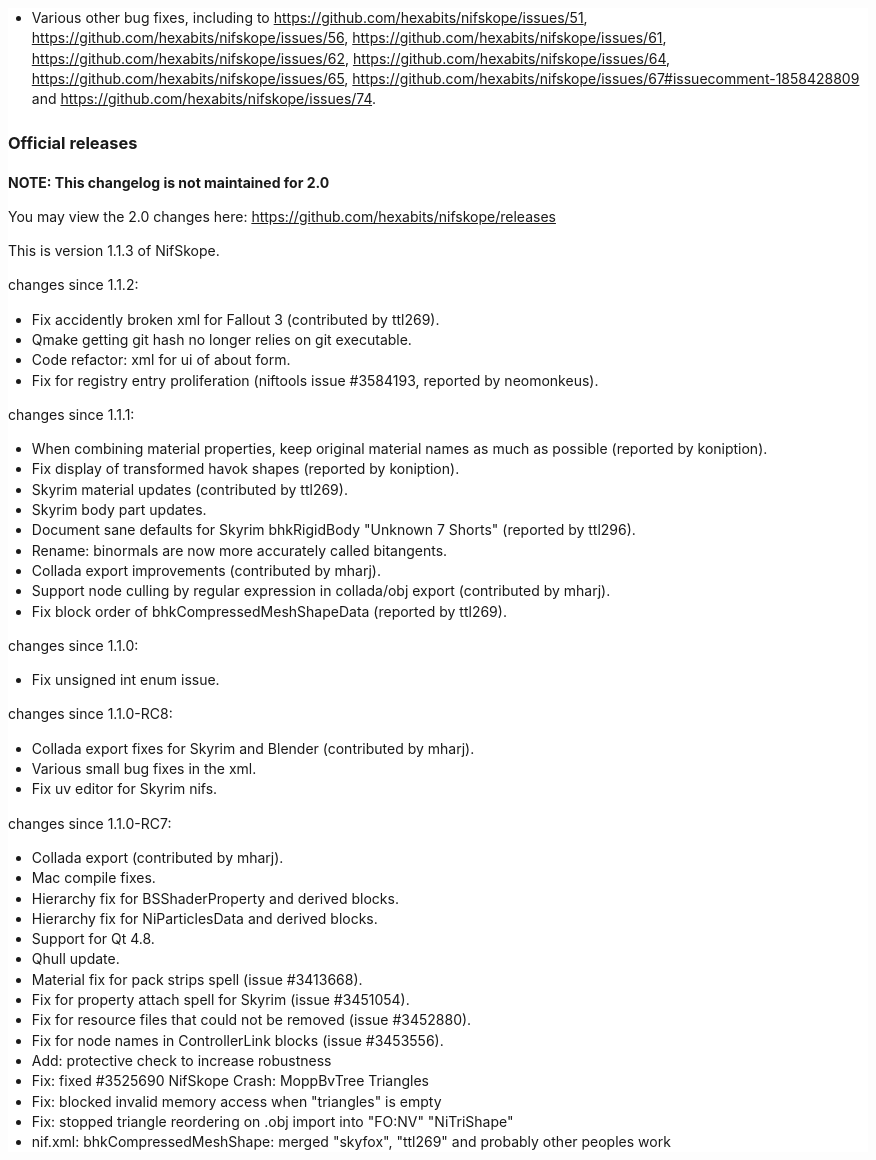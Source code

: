 * Various other bug fixes, including to https://github.com/hexabits/nifskope/issues/51, https://github.com/hexabits/nifskope/issues/56, https://github.com/hexabits/nifskope/issues/61, https://github.com/hexabits/nifskope/issues/62, https://github.com/hexabits/nifskope/issues/64, https://github.com/hexabits/nifskope/issues/65, https://github.com/hexabits/nifskope/issues/67#issuecomment-1858428809 and https://github.com/hexabits/nifskope/issues/74.

### Official releases

**NOTE: This changelog is not maintained for 2.0**

You may view the 2.0 changes here: https://github.com/hexabits/nifskope/releases


This is version 1.1.3 of NifSkope.

changes since 1.1.2:
* Fix accidently broken xml for Fallout 3 (contributed by ttl269).
* Qmake getting git hash no longer relies on git executable.
* Code refactor: xml for ui of about form.
* Fix for registry entry proliferation (niftools issue #3584193, reported by neomonkeus).

changes since 1.1.1:
* When combining material properties, keep original material names as much as possible (reported by koniption).
* Fix display of transformed havok shapes (reported by koniption).
* Skyrim material updates (contributed by ttl269).
* Skyrim body part updates.
* Document sane defaults for Skyrim bhkRigidBody "Unknown 7 Shorts" (reported by ttl296).
* Rename: binormals are now more accurately called bitangents.
* Collada export improvements (contributed by mharj).
* Support node culling by regular expression in collada/obj export (contributed by mharj).
* Fix block order of bhkCompressedMeshShapeData (reported by ttl269).

changes since 1.1.0:
* Fix unsigned int enum issue.

changes since 1.1.0-RC8:
* Collada export fixes for Skyrim and Blender (contributed by mharj).
* Various small bug fixes in the xml.
* Fix uv editor for Skyrim nifs.

changes since 1.1.0-RC7:
* Collada export (contributed by mharj).
* Mac compile fixes.
* Hierarchy fix for BSShaderProperty and derived blocks.
* Hierarchy fix for NiParticlesData and derived blocks.
* Support for Qt 4.8.
* Qhull update.
* Material fix for pack strips spell (issue #3413668).
* Fix for property attach spell for Skyrim (issue #3451054).
* Fix for resource files that could not be removed (issue #3452880).
* Fix for node names in ControllerLink blocks (issue #3453556).
* Add: protective check to increase robustness
* Fix: fixed #3525690 NifSkope Crash: MoppBvTree Triangles
* Fix: blocked invalid memory access when "triangles" is empty
* Fix: stopped triangle reordering on .obj import into "FO:NV" "NiTriShape"
* nif.xml: bhkCompressedMeshShape: merged "skyfox", "ttl269" and probably other peoples work
